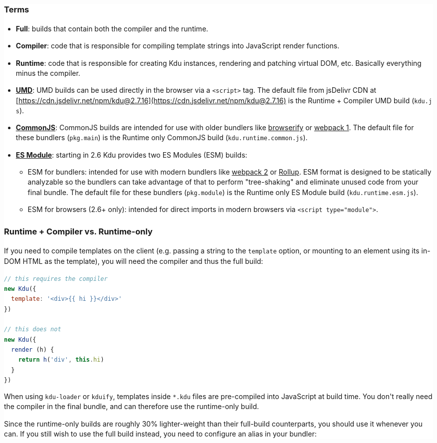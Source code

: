### Terms

- **Full**: builds that contain both the compiler and the runtime.

- **Compiler**: code that is responsible for compiling template strings into JavaScript render functions.

- **Runtime**: code that is responsible for creating Kdu instances, rendering and patching virtual DOM, etc. Basically everything minus the compiler.

- **[UMD](https://github.com/umdjs/umd)**: UMD builds can be used directly in the browser via a `<script>` tag. The default file from jsDelivr CDN at [https://cdn.jsdelivr.net/npm/kdu@2.7.16](https://cdn.jsdelivr.net/npm/kdu@2.7.16) is the Runtime + Compiler UMD build (`kdu.js`).

- **[CommonJS](http://wiki.commonjs.org/wiki/Modules/1.1)**: CommonJS builds are intended for use with older bundlers like [browserify](http://browserify.org/) or [webpack 1](https://webpack.github.io). The default file for these bundlers (`pkg.main`) is the Runtime only CommonJS build (`kdu.runtime.common.js`).

- **[ES Module](http://exploringjs.com/es6/ch_modules.html)**: starting in 2.6 Kdu provides two ES Modules (ESM) builds:

  - ESM for bundlers: intended for use with modern bundlers like [webpack 2](https://webpack.js.org) or [Rollup](https://rollupjs.org/). ESM format is designed to be statically analyzable so the bundlers can take advantage of that to perform "tree-shaking" and eliminate unused code from your final bundle. The default file for these bundlers (`pkg.module`) is the Runtime only ES Module build (`kdu.runtime.esm.js`).

  - ESM for browsers (2.6+ only): intended for direct imports in modern browsers via `<script type="module">`.

### Runtime + Compiler vs. Runtime-only

If you need to compile templates on the client (e.g. passing a string to the `template` option, or mounting to an element using its in-DOM HTML as the template), you will need the compiler and thus the full build:

``` js
// this requires the compiler
new Kdu({
  template: '<div>{{ hi }}</div>'
})

// this does not
new Kdu({
  render (h) {
    return h('div', this.hi)
  }
})
```

When using `kdu-loader` or `kduify`, templates inside `*.kdu` files are pre-compiled into JavaScript at build time. You don't really need the compiler in the final bundle, and can therefore use the runtime-only build.

Since the runtime-only builds are roughly 30% lighter-weight than their full-build counterparts, you should use it whenever you can. If you still wish to use the full build instead, you need to configure an alias in your bundler:
